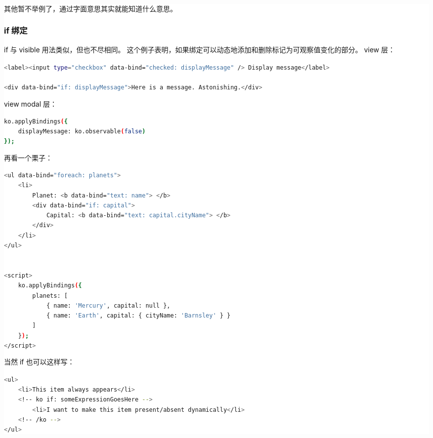 其他暂不举例了，通过字面意思其实就能知道什么意思。

### if 绑定

if 与 visible 用法类似，但也不尽相同。
这个例子表明，如果绑定可以动态地添加和删除标记为可观察值变化的部分。
view 层：

```bash
<label><input type="checkbox" data-bind="checked: displayMessage" /> Display message</label>
 
<div data-bind="if: displayMessage">Here is a message. Astonishing.</div>
```

view modal 层：

```bash
ko.applyBindings({
    displayMessage: ko.observable(false)
});
```

再看一个栗子：

```bash
<ul data-bind="foreach: planets">
    <li>
        Planet: <b data-bind="text: name"> </b>
        <div data-bind="if: capital">
            Capital: <b data-bind="text: capital.cityName"> </b>
        </div>
    </li>
</ul>
 
 
<script>
    ko.applyBindings({
        planets: [
            { name: 'Mercury', capital: null },
            { name: 'Earth', capital: { cityName: 'Barnsley' } }       
        ]
    });
</script>
```

当然 if 也可以这样写：

```bash
<ul>
    <li>This item always appears</li>
    <!-- ko if: someExpressionGoesHere -->
        <li>I want to make this item present/absent dynamically</li>
    <!-- /ko -->
</ul>
```
